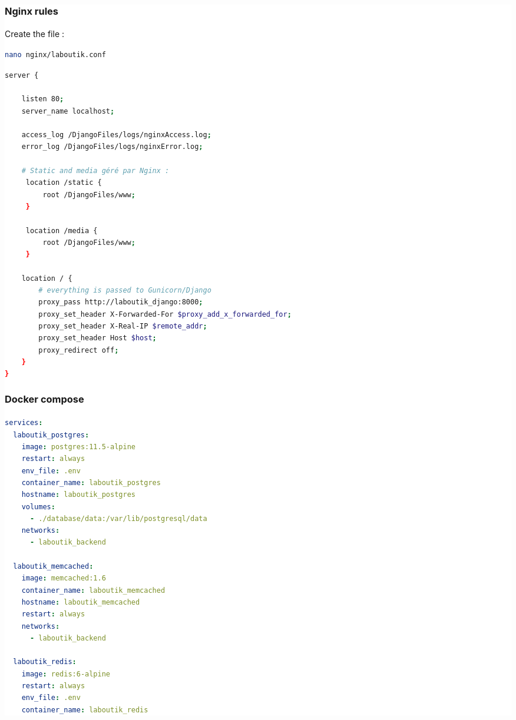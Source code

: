 ### Nginx rules

Create the file :

```bash
nano nginx/laboutik.conf
```

```bash
server {

    listen 80;
    server_name localhost;

    access_log /DjangoFiles/logs/nginxAccess.log;
    error_log /DjangoFiles/logs/nginxError.log;

    # Static and media géré par Nginx :
     location /static {
         root /DjangoFiles/www;
     }

     location /media {
         root /DjangoFiles/www;
     }

    location / {
        # everything is passed to Gunicorn/Django
        proxy_pass http://laboutik_django:8000;
        proxy_set_header X-Forwarded-For $proxy_add_x_forwarded_for;
        proxy_set_header X-Real-IP $remote_addr;
        proxy_set_header Host $host;
        proxy_redirect off;
    }
}
```

### Docker compose

```yaml
services:
  laboutik_postgres:
    image: postgres:11.5-alpine
    restart: always
    env_file: .env
    container_name: laboutik_postgres
    hostname: laboutik_postgres
    volumes:
      - ./database/data:/var/lib/postgresql/data
    networks:
      - laboutik_backend

  laboutik_memcached:
    image: memcached:1.6
    container_name: laboutik_memcached
    hostname: laboutik_memcached
    restart: always
    networks:
      - laboutik_backend

  laboutik_redis:
    image: redis:6-alpine
    restart: always
    env_file: .env
    container_name: laboutik_redis
```